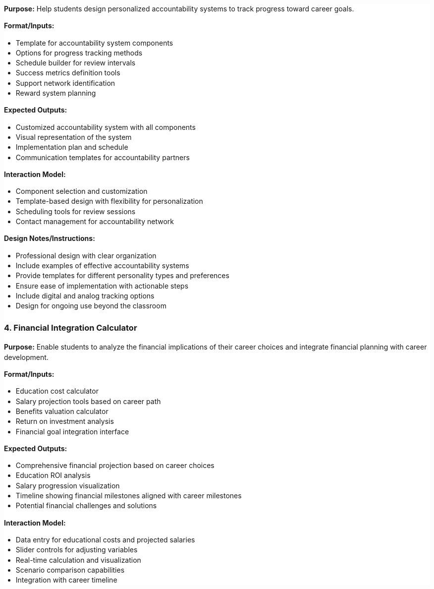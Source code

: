 **Purpose:** Help students design personalized accountability systems to track progress toward career goals.

**Format/Inputs:**
- Template for accountability system components
- Options for progress tracking methods
- Schedule builder for review intervals
- Success metrics definition tools
- Support network identification
- Reward system planning

**Expected Outputs:**
- Customized accountability system with all components
- Visual representation of the system
- Implementation plan and schedule
- Communication templates for accountability partners

**Interaction Model:**
- Component selection and customization
- Template-based design with flexibility for personalization
- Scheduling tools for review sessions
- Contact management for accountability network

**Design Notes/Instructions:**
- Professional design with clear organization
- Include examples of effective accountability systems
- Provide templates for different personality types and preferences
- Ensure ease of implementation with actionable steps
- Include digital and analog tracking options
- Design for ongoing use beyond the classroom

### 4. Financial Integration Calculator

**Purpose:** Enable students to analyze the financial implications of their career choices and integrate financial planning with career development.

**Format/Inputs:**
- Education cost calculator
- Salary projection tools based on career path
- Benefits valuation calculator
- Return on investment analysis
- Financial goal integration interface

**Expected Outputs:**
- Comprehensive financial projection based on career choices
- Education ROI analysis
- Salary progression visualization
- Timeline showing financial milestones aligned with career milestones
- Potential financial challenges and solutions

**Interaction Model:**
- Data entry for educational costs and projected salaries
- Slider controls for adjusting variables
- Real-time calculation and visualization
- Scenario comparison capabilities
- Integration with career timeline
